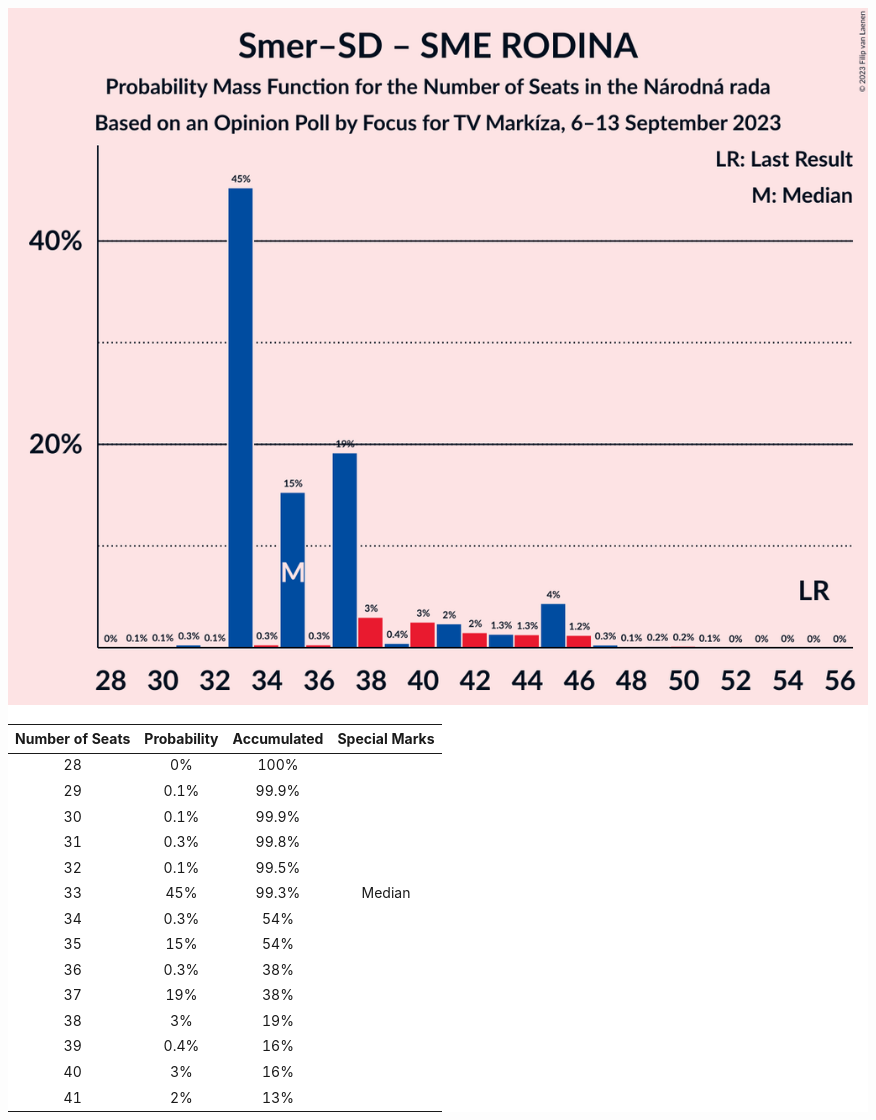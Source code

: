 ![Graph with seats probability mass function not yet produced](2023-09-13-Focus-coalitions-seats-pmf-smer–sd–smerodina.png "Seats Probability Mass Function")

| Number of Seats | Probability | Accumulated | Special Marks |
|:---------------:|:-----------:|:-----------:|:-------------:|
| 28 | 0% | 100% |  |
| 29 | 0.1% | 99.9% |  |
| 30 | 0.1% | 99.9% |  |
| 31 | 0.3% | 99.8% |  |
| 32 | 0.1% | 99.5% |  |
| 33 | 45% | 99.3% | Median |
| 34 | 0.3% | 54% |  |
| 35 | 15% | 54% |  |
| 36 | 0.3% | 38% |  |
| 37 | 19% | 38% |  |
| 38 | 3% | 19% |  |
| 39 | 0.4% | 16% |  |
| 40 | 3% | 16% |  |
| 41 | 2% | 13% |  |